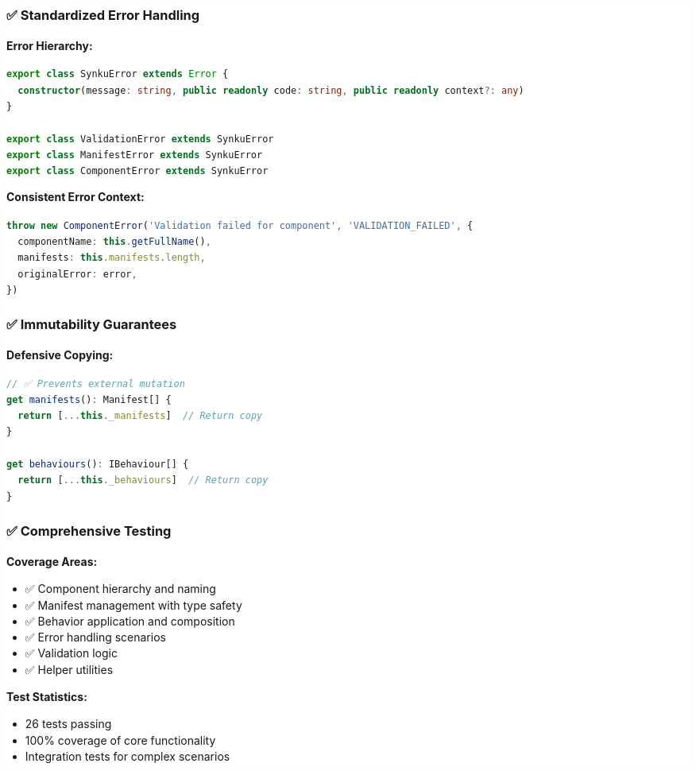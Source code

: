 ### ✅ Standardized Error Handling

**Error Hierarchy:**

```typescript
export class SynkuError extends Error {
  constructor(message: string, public readonly code: string, public readonly context?: any)
}

export class ValidationError extends SynkuError
export class ManifestError extends SynkuError
export class ComponentError extends SynkuError
```

**Consistent Error Context:**

```typescript
throw new ComponentError('Validation failed for component', 'VALIDATION_FAILED', {
  componentName: this.getFullName(),
  manifests: this.manifests.length,
  originalError: error,
})
```

### ✅ Immutability Guarantees

**Defensive Copying:**

```typescript
// ✅ Prevents external mutation
get manifests(): Manifest[] {
  return [...this._manifests]  // Return copy
}

get behaviours(): IBehaviour[] {
  return [...this._behaviours]  // Return copy
}
```

### ✅ Comprehensive Testing

**Coverage Areas:**

- ✅ Component hierarchy and naming
- ✅ Manifest management with type safety
- ✅ Behavior application and composition
- ✅ Error handling scenarios
- ✅ Validation logic
- ✅ Helper utilities

**Test Statistics:**

- 26 tests passing
- 100% coverage of core functionality
- Integration tests for complex scenarios
